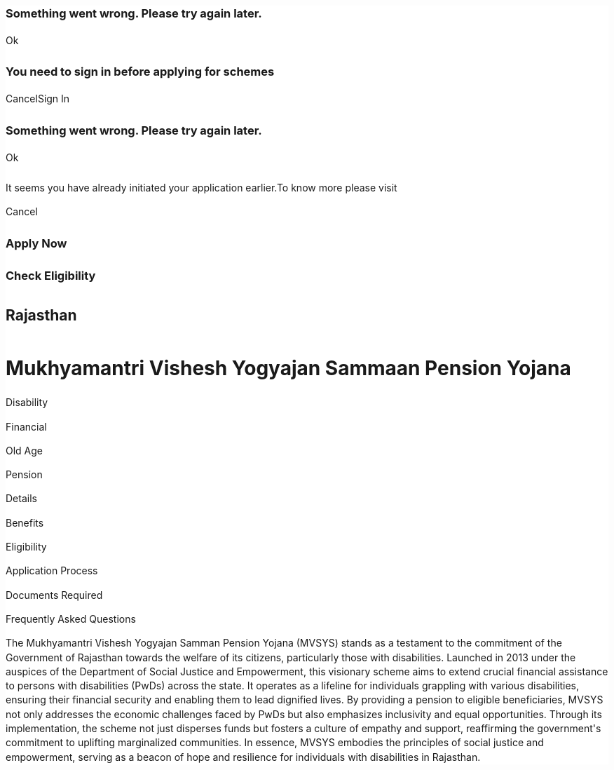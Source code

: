 ### Something went wrong. Please try again later.

Ok

### 

### You need to sign in before applying for schemes

CancelSign In

### Something went wrong. Please try again later.

Ok

### 

It seems you have already initiated your application earlier.To know more please visit

Cancel

### Apply Now

### Check Eligibility

Rajasthan
---------

Mukhyamantri Vishesh Yogyajan Sammaan Pension Yojana
====================================================

Disability

Financial

Old Age

Pension

Details

Benefits

Eligibility

Application Process

Documents Required

Frequently Asked Questions

The Mukhyamantri Vishesh Yogyajan Samman Pension Yojana (MVSYS) stands as a testament to the commitment of the Government of Rajasthan towards the welfare of its citizens, particularly those with disabilities. Launched in 2013 under the auspices of the Department of Social Justice and Empowerment, this visionary scheme aims to extend crucial financial assistance to persons with disabilities (PwDs) across the state. It operates as a lifeline for individuals grappling with various disabilities, ensuring their financial security and enabling them to lead dignified lives. By providing a pension to eligible beneficiaries, MVSYS not only addresses the economic challenges faced by PwDs but also emphasizes inclusivity and equal opportunities. Through its implementation, the scheme not just disperses funds but fosters a culture of empathy and support, reaffirming the government's commitment to uplifting marginalized communities. In essence, MVSYS embodies the principles of social justice and empowerment, serving as a beacon of hope and resilience for individuals with disabilities in Rajasthan.
